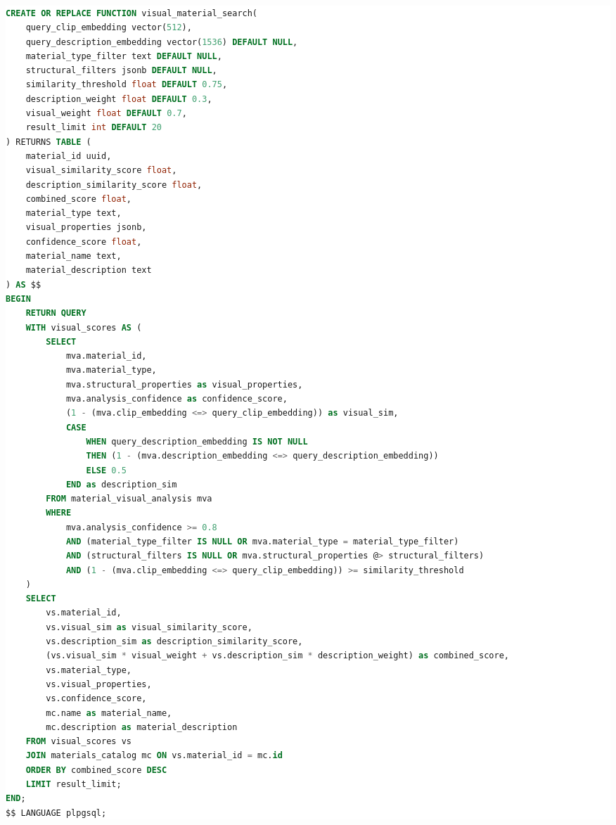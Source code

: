 ```sql
CREATE OR REPLACE FUNCTION visual_material_search(
    query_clip_embedding vector(512),
    query_description_embedding vector(1536) DEFAULT NULL,
    material_type_filter text DEFAULT NULL,
    structural_filters jsonb DEFAULT NULL,
    similarity_threshold float DEFAULT 0.75,
    description_weight float DEFAULT 0.3,
    visual_weight float DEFAULT 0.7,
    result_limit int DEFAULT 20
) RETURNS TABLE (
    material_id uuid,
    visual_similarity_score float,
    description_similarity_score float,
    combined_score float,
    material_type text,
    visual_properties jsonb,
    confidence_score float,
    material_name text,
    material_description text
) AS $$
BEGIN
    RETURN QUERY
    WITH visual_scores AS (
        SELECT 
            mva.material_id,
            mva.material_type,
            mva.structural_properties as visual_properties,
            mva.analysis_confidence as confidence_score,
            (1 - (mva.clip_embedding <=> query_clip_embedding)) as visual_sim,
            CASE 
                WHEN query_description_embedding IS NOT NULL 
                THEN (1 - (mva.description_embedding <=> query_description_embedding))
                ELSE 0.5
            END as description_sim
        FROM material_visual_analysis mva
        WHERE 
            mva.analysis_confidence >= 0.8
            AND (material_type_filter IS NULL OR mva.material_type = material_type_filter)
            AND (structural_filters IS NULL OR mva.structural_properties @> structural_filters)
            AND (1 - (mva.clip_embedding <=> query_clip_embedding)) >= similarity_threshold
    )
    SELECT 
        vs.material_id,
        vs.visual_sim as visual_similarity_score,
        vs.description_sim as description_similarity_score,
        (vs.visual_sim * visual_weight + vs.description_sim * description_weight) as combined_score,
        vs.material_type,
        vs.visual_properties,
        vs.confidence_score,
        mc.name as material_name,
        mc.description as material_description
    FROM visual_scores vs
    JOIN materials_catalog mc ON vs.material_id = mc.id
    ORDER BY combined_score DESC
    LIMIT result_limit;
END;
$$ LANGUAGE plpgsql;
```
